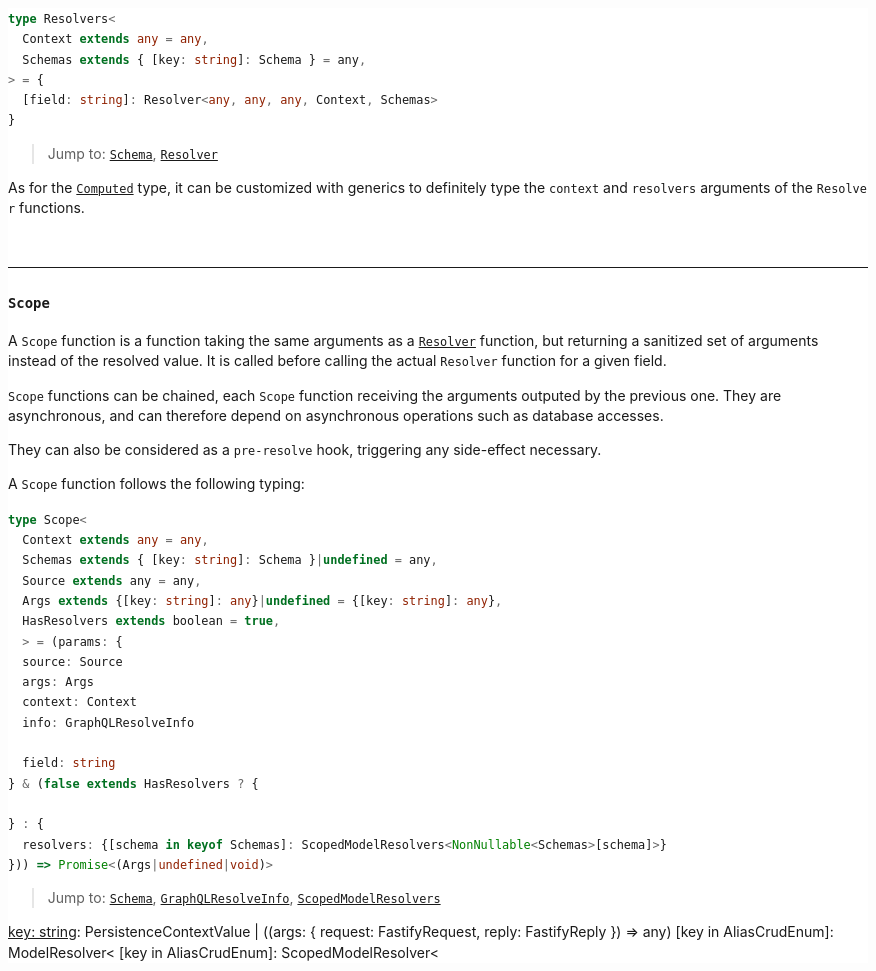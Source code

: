```typescript
type Resolvers<
  Context extends any = any,
  Schemas extends { [key: string]: Schema } = any,
> = {
  [field: string]: Resolver<any, any, any, Context, Schemas>
}
```
> Jump to:
[`Schema`](#schema),
[`Resolver`](#resolver)

As for the [`Computed`](#computed) type, it can be customized with generics to definitely type the `context` and `resolvers`
arguments of the `Resolver` functions.

<br />

---

### `Scope`

A `Scope` function is a function taking the same arguments as a [`Resolver`](#resolver) function, but returning a sanitized
set of arguments instead of the resolved value. It is called before calling the actual `Resolver` function for a given field.

`Scope` functions can be chained, each `Scope` function receiving the arguments outputed by the previous one. They are 
asynchronous, and can therefore depend on asynchronous operations such as database accesses.

They can also be considered as a `pre-resolve` hook, triggering any side-effect necessary.

A `Scope` function follows the following typing:

```typescript
type Scope<
  Context extends any = any,
  Schemas extends { [key: string]: Schema }|undefined = any,
  Source extends any = any,
  Args extends {[key: string]: any}|undefined = {[key: string]: any},
  HasResolvers extends boolean = true,
  > = (params: {
  source: Source
  args: Args
  context: Context
  info: GraphQLResolveInfo

  field: string
} & (false extends HasResolvers ? {

} : {
  resolvers: {[schema in keyof Schemas]: ScopedModelResolvers<NonNullable<Schemas>[schema]>}
})) => Promise<(Args|undefined|void)>
```
> Jump to:
[`Schema`](#schema),
[`GraphQLResolveInfo`](https://graphql.org/graphql-js/type/),
[`ScopedModelResolvers`](#scopedmodelresolvers)


  [key: string]: any
  [field: string]: SchemaField
  [key: string]: any
  [key: string]: PersistenceContextValue | ((args: { request: FastifyRequest, reply: FastifyReply<any> }) => any)
  [key in AliasCrudEnum]: ModelResolver<
  [key in AliasCrudEnum]: ScopedModelResolver<